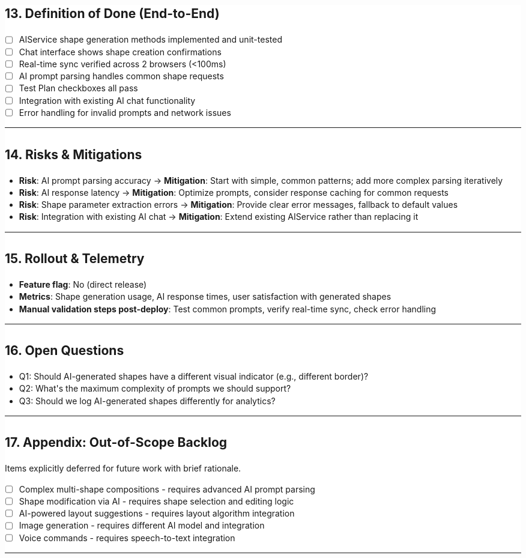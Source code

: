 
## 13. Definition of Done (End-to-End)

- [ ] AIService shape generation methods implemented and unit-tested
- [ ] Chat interface shows shape creation confirmations
- [ ] Real-time sync verified across 2 browsers (<100ms)
- [ ] AI prompt parsing handles common shape requests
- [ ] Test Plan checkboxes all pass
- [ ] Integration with existing AI chat functionality
- [ ] Error handling for invalid prompts and network issues

---

## 14. Risks & Mitigations

- **Risk**: AI prompt parsing accuracy → **Mitigation**: Start with simple, common patterns; add more complex parsing iteratively
- **Risk**: AI response latency → **Mitigation**: Optimize prompts, consider response caching for common requests
- **Risk**: Shape parameter extraction errors → **Mitigation**: Provide clear error messages, fallback to default values
- **Risk**: Integration with existing AI chat → **Mitigation**: Extend existing AIService rather than replacing it

---

## 15. Rollout & Telemetry

- **Feature flag**: No (direct release)
- **Metrics**: Shape generation usage, AI response times, user satisfaction with generated shapes
- **Manual validation steps post-deploy**: Test common prompts, verify real-time sync, check error handling

---

## 16. Open Questions

- Q1: Should AI-generated shapes have a different visual indicator (e.g., different border)?
- Q2: What's the maximum complexity of prompts we should support?
- Q3: Should we log AI-generated shapes differently for analytics?

---

## 17. Appendix: Out-of-Scope Backlog

Items explicitly deferred for future work with brief rationale.

- [ ] Complex multi-shape compositions - requires advanced AI prompt parsing
- [ ] Shape modification via AI - requires shape selection and editing logic
- [ ] AI-powered layout suggestions - requires layout algorithm integration
- [ ] Image generation - requires different AI model and integration
- [ ] Voice commands - requires speech-to-text integration

---